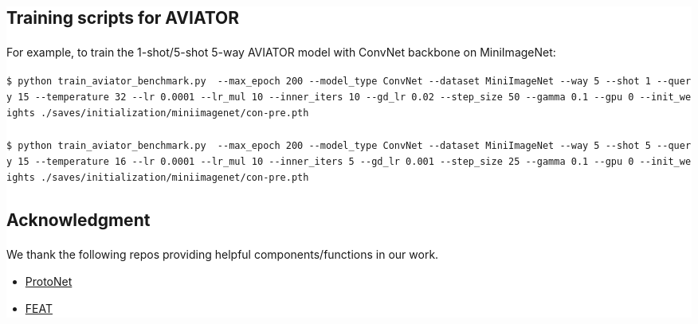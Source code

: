 ## Training scripts for AVIATOR

For example, to train the 1-shot/5-shot 5-way AVIATOR model with ConvNet backbone on MiniImageNet:

    $ python train_aviator_benchmark.py  --max_epoch 200 --model_type ConvNet --dataset MiniImageNet --way 5 --shot 1 --query 15 --temperature 32 --lr 0.0001 --lr_mul 10 --inner_iters 10 --gd_lr 0.02 --step_size 50 --gamma 0.1 --gpu 0 --init_weights ./saves/initialization/miniimagenet/con-pre.pth

    $ python train_aviator_benchmark.py  --max_epoch 200 --model_type ConvNet --dataset MiniImageNet --way 5 --shot 5 --query 15 --temperature 16 --lr 0.0001 --lr_mul 10 --inner_iters 5 --gd_lr 0.001 --step_size 25 --gamma 0.1 --gpu 0 --init_weights ./saves/initialization/miniimagenet/con-pre.pth


## Acknowledgment
We thank the following repos providing helpful components/functions in our work.
- [ProtoNet](https://github.com/cyvius96/prototypical-network-pytorch)

- [FEAT](https://github.com/Sha-Lab/FEAT)